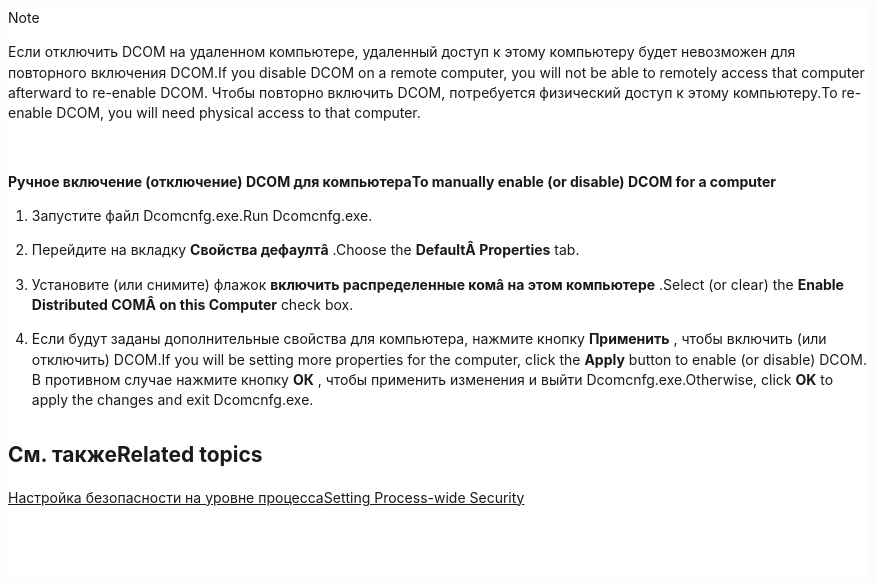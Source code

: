 > [!Note]  
> <span data-ttu-id="915df-200">Если отключить DCOM на удаленном компьютере, удаленный доступ к этому компьютеру будет невозможен для повторного включения DCOM.</span><span class="sxs-lookup"><span data-stu-id="915df-200">If you disable DCOM on a remote computer, you will not be able to remotely access that computer afterward to re-enable DCOM.</span></span> <span data-ttu-id="915df-201">Чтобы повторно включить DCOM, потребуется физический доступ к этому компьютеру.</span><span class="sxs-lookup"><span data-stu-id="915df-201">To re-enable DCOM, you will need physical access to that computer.</span></span>

 

<span data-ttu-id="915df-202">**Ручное включение (отключение) DCOM для компьютера**</span><span class="sxs-lookup"><span data-stu-id="915df-202">**To manually enable (or disable) DCOM for a computer**</span></span>

1.  <span data-ttu-id="915df-203">Запустите файл Dcomcnfg.exe.</span><span class="sxs-lookup"><span data-stu-id="915df-203">Run Dcomcnfg.exe.</span></span>

2.  <span data-ttu-id="915df-204">Перейдите на вкладку **Свойства дефаултâ** .</span><span class="sxs-lookup"><span data-stu-id="915df-204">Choose the **DefaultÂ Properties** tab.</span></span>

3.  <span data-ttu-id="915df-205">Установите (или снимите) флажок **включить распределенные комâ на этом компьютере** .</span><span class="sxs-lookup"><span data-stu-id="915df-205">Select (or clear) the **Enable Distributed COMÂ on this Computer** check box.</span></span>

4.  <span data-ttu-id="915df-206">Если будут заданы дополнительные свойства для компьютера, нажмите кнопку **Применить** , чтобы включить (или отключить) DCOM.</span><span class="sxs-lookup"><span data-stu-id="915df-206">If you will be setting more properties for the computer, click the **Apply** button to enable (or disable) DCOM.</span></span> <span data-ttu-id="915df-207">В противном случае нажмите кнопку **ОК** , чтобы применить изменения и выйти Dcomcnfg.exe.</span><span class="sxs-lookup"><span data-stu-id="915df-207">Otherwise, click **OK** to apply the changes and exit Dcomcnfg.exe.</span></span>

## <a name="related-topics"></a><span data-ttu-id="915df-208">См. также</span><span class="sxs-lookup"><span data-stu-id="915df-208">Related topics</span></span>

<dl> <dt>

[<span data-ttu-id="915df-209">Настройка безопасности на уровне процесса</span><span class="sxs-lookup"><span data-stu-id="915df-209">Setting Process-wide Security</span></span>](setting-processwide-security.md)
</dt> </dl>

 

 




